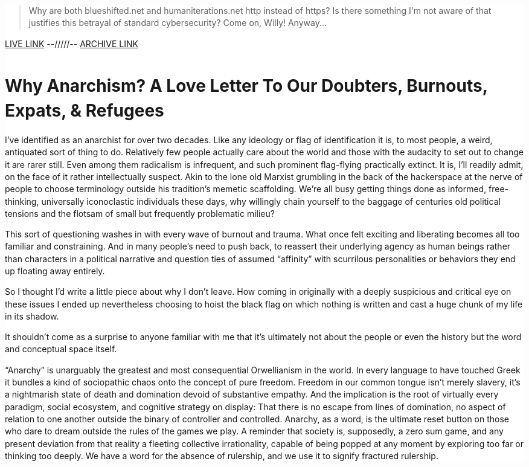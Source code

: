 > Why are both blueshifted.net and humaniterations.net http instead of https? Is there something I'm not aware of that justifies this 
betrayal of standard cybersecurity? Come on, Willy! Anyway...

[LIVE LINK](http://humaniterations.net/2013/12/12/why-anarchism-a-love-letter-to-our-doubters-burnouts-expats-refugees) --/////-- 
[ARCHIVE LINK](https://archive.ph/a4vye) 

# Why Anarchism? A Love Letter To Our Doubters, Burnouts, Expats, & Refugees

I’ve identified as an anarchist for over two decades. Like any ideology or flag of identification it is, to most people, a weird, 
antiquated sort of thing to do. Relatively few people actually care about the world and those with the audacity to set out to change it 
are rarer still. Even among them radicalism is infrequent, and such prominent flag-flying practically extinct. It is, I’ll readily admit, 
on the face of it rather intellectually suspect. Akin to the lone old Marxist grumbling in the back of the hackerspace at the nerve of 
people to choose terminology outside his tradition’s memetic scaffolding. We’re all busy getting things done as informed, free-thinking, 
universally iconoclastic individuals these days, why willingly chain yourself to the baggage of centuries old political tensions and the 
flotsam of small but frequently problematic milieu?

This sort of questioning washes in with every wave of burnout and trauma. What once felt exciting and liberating becomes all too familiar 
and constraining. And in many people’s need to push back, to reassert their underlying agency as human beings rather than characters in a 
political narrative and question ties of assumed “affinity” with scurrilous personalities or behaviors they end up floating away entirely.

So I thought I’d write a little piece about why I don’t leave. How coming in originally with a deeply suspicious and critical eye on these 
issues I ended up nevertheless choosing to hoist the black flag on which nothing is written and cast a huge chunk of my life in its 
shadow.

It shouldn’t come as a surprise to anyone familiar with me that it’s ultimately not about the people or even the history but the word and 
conceptual space itself.

“Anarchy” is unarguably the greatest and most consequential Orwellianism in the world. In every language to have touched Greek it bundles 
a kind of sociopathic chaos onto the concept of pure freedom. Freedom in our common tongue isn’t merely slavery, it’s a nightmarish state 
of death and domination devoid of substantive empathy. And the implication is the root of virtually every paradigm, social ecosystem, and 
cognitive strategy on display: That there is no escape from lines of domination, no aspect of relation to one another outside the binary 
of controller and controlled. Anarchy, as a word, is the ultimate reset button on those who dare to dream outside the rules of the games 
we play. A reminder that society is, supposedly, a zero sum game, and any present deviation from that reality a fleeting collective 
irrationality, capable of being popped at any moment by exploring too far or thinking too deeply. We have a word for the absence of 
rulership, and we use it to signify fractured rulership.
